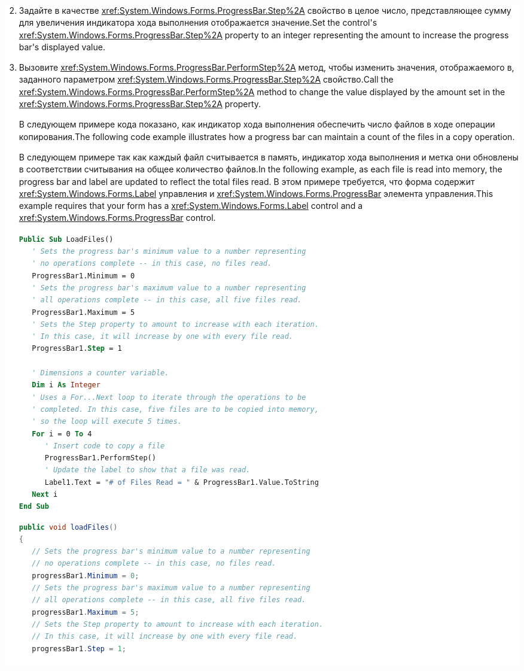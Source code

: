 2. <span data-ttu-id="81aa9-131">Задайте в качестве <xref:System.Windows.Forms.ProgressBar.Step%2A> свойство в целое число, представляющее сумму для увеличения индикатора хода выполнения отображается значение.</span><span class="sxs-lookup"><span data-stu-id="81aa9-131">Set the control's <xref:System.Windows.Forms.ProgressBar.Step%2A> property to an integer representing the amount to increase the progress bar's displayed value.</span></span>  
  
3. <span data-ttu-id="81aa9-132">Вызовите <xref:System.Windows.Forms.ProgressBar.PerformStep%2A> метод, чтобы изменить значения, отображаемого в, заданного параметром <xref:System.Windows.Forms.ProgressBar.Step%2A> свойство.</span><span class="sxs-lookup"><span data-stu-id="81aa9-132">Call the <xref:System.Windows.Forms.ProgressBar.PerformStep%2A> method to change the value displayed by the amount set in the <xref:System.Windows.Forms.ProgressBar.Step%2A> property.</span></span>  
  
     <span data-ttu-id="81aa9-133">В следующем примере кода показано, как индикатор хода выполнения обеспечить число файлов в ходе операции копирования.</span><span class="sxs-lookup"><span data-stu-id="81aa9-133">The following code example illustrates how a progress bar can maintain a count of the files in a copy operation.</span></span>  
  
     <span data-ttu-id="81aa9-134">В следующем примере так как каждый файл считывается в память, индикатор хода выполнения и метка они обновлены в соответствии считывания на общее количество файлов.</span><span class="sxs-lookup"><span data-stu-id="81aa9-134">In the following example, as each file is read into memory, the progress bar and label are updated to reflect the total files read.</span></span> <span data-ttu-id="81aa9-135">В этом примере требуется, что форма содержит <xref:System.Windows.Forms.Label> управления и <xref:System.Windows.Forms.ProgressBar> элемента управления.</span><span class="sxs-lookup"><span data-stu-id="81aa9-135">This example requires that your form has a <xref:System.Windows.Forms.Label> control and a <xref:System.Windows.Forms.ProgressBar> control.</span></span>  
  
    ```vb  
    Public Sub LoadFiles()  
       ' Sets the progress bar's minimum value to a number representing  
       ' no operations complete -- in this case, no files read.  
       ProgressBar1.Minimum = 0  
       ' Sets the progress bar's maximum value to a number representing  
       ' all operations complete -- in this case, all five files read.  
       ProgressBar1.Maximum = 5  
       ' Sets the Step property to amount to increase with each iteration.  
       ' In this case, it will increase by one with every file read.  
       ProgressBar1.Step = 1  
  
       ' Dimensions a counter variable.  
       Dim i As Integer  
       ' Uses a For...Next loop to iterate through the operations to be  
       ' completed. In this case, five files are to be copied into memory,  
       ' so the loop will execute 5 times.  
       For i = 0 To 4  
          ' Insert code to copy a file  
          ProgressBar1.PerformStep()  
          ' Update the label to show that a file was read.  
          Label1.Text = "# of Files Read = " & ProgressBar1.Value.ToString  
       Next i  
    End Sub  
    ```  
  
    ```csharp  
    public void loadFiles()  
    {  
       // Sets the progress bar's minimum value to a number representing  
       // no operations complete -- in this case, no files read.  
       progressBar1.Minimum = 0;  
       // Sets the progress bar's maximum value to a number representing  
       // all operations complete -- in this case, all five files read.  
       progressBar1.Maximum = 5;  
       // Sets the Step property to amount to increase with each iteration.  
       // In this case, it will increase by one with every file read.  
       progressBar1.Step = 1;  
  